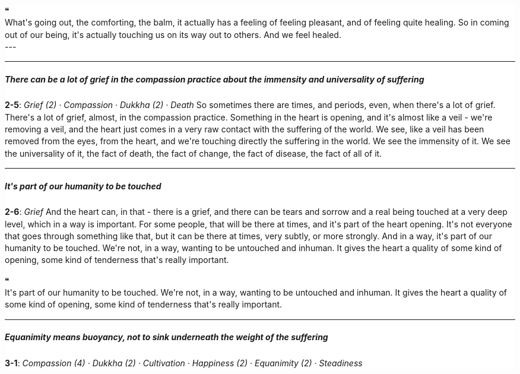 <div class="admonition quote"><div class="title">❝</div><div class="content">
What's going out, the comforting, the balm, it actually has a feeling of feeling pleasant, and of feeling quite healing. So in coming out of our being, it's actually touching us on its way out to others. And we feel healed.<br/>
</div></div>
---

---
##### There can be a lot of grief in the compassion practice about the immensity and universality of suffering
<span class="counts">**<a aria-label-position="top" aria-label="0208 Equanimity in Compassion > ^2-5" data-href="0208 Equanimity in Compassion#^2-5" class="internal-link">2-5</a>**: _<a data-href="Grief" class="internal-link">Grief</a> (2) · <a data-href="Compassion" class="internal-link">Compassion</a> · <a data-href="Dukkha" class="internal-link">Dukkha</a> (2) · <a data-href="Death" class="internal-link">Death</a>_</span>
<audio controls preload=metadata style=" width:300px;" controlslist="nodownload"><source src="https://dharmaseed.org/talks/12289/20070208-Rob_Burbea-GAIA-equanimity_in_compassion-12289.mp3#t=08:58" type="audio/mpeg">???</audio>
<span class="paragraph">So sometimes there are times, and periods, even, when there's a lot of <a data-href="grief" class="internal-link">grief</a>. There's a lot of <a data-href="grief" class="internal-link">grief</a>, almost, in the <a data-href="compassion" class="internal-link">compassion</a> practice. Something in the heart is opening, and it's almost like a veil - we're removing a veil, and the heart just comes in a very raw contact with the <a aria-label-position="top" aria-label="Dukkha" data-href="Dukkha" class="internal-link">suffering</a> of the world. We see, like a veil has been removed from the eyes, from the heart, and we're touching directly the <a aria-label-position="top" aria-label="Dukkha" data-href="Dukkha" class="internal-link">suffering</a> in the world. We see the immensity of it. We see the universality of it, the fact of <a data-href="death" class="internal-link">death</a>, the fact of change, the fact of disease, the fact of all of it.</span>

---
##### It's part of our humanity to be touched
<span class="counts">**<a aria-label-position="top" aria-label="0208 Equanimity in Compassion > ^2-6" data-href="0208 Equanimity in Compassion#^2-6" class="internal-link">2-6</a>**: _<a data-href="Grief" class="internal-link">Grief</a>_</span>
<audio controls preload=metadata style=" width:300px;" controlslist="nodownload"><source src="https://dharmaseed.org/talks/12289/20070208-Rob_Burbea-GAIA-equanimity_in_compassion-12289.mp3#t=09:39" type="audio/mpeg">???</audio>
<span class="paragraph">And the heart can, in that - there is a grief, and there can be tears and sorrow and a real being touched at a very deep level, which in a way is important. For some people, that will be there at times, and it's part of the heart opening. It's not everyone that goes through something like that, but it can be there at times, very subtly, or more strongly. And in a way, it's part of our humanity to be touched. We're not, in a way, wanting to be untouched and inhuman. It gives the heart a quality of some kind of opening, some kind of tenderness that's really important.</span>

<div class="admonition quote"><div class="title">❝</div><div class="content">
It's part of our humanity to be touched. We're not, in a way, wanting to be untouched and inhuman. It gives the heart a quality of some kind of opening, some kind of tenderness that's really important.<br/>
</div></div>

---
##### Equanimity means  buoyancy, not to sink underneath the weight of the suffering
<span class="counts">**<a aria-label-position="top" aria-label="0208 Equanimity in Compassion > ^3-1" data-href="0208 Equanimity in Compassion#^3-1" class="internal-link">3-1</a>**: _<a data-href="Compassion" class="internal-link">Compassion</a> (4) · <a data-href="Dukkha" class="internal-link">Dukkha</a> (2) · <a data-href="Cultivation" class="internal-link">Cultivation</a> · <a data-href="Happiness" class="internal-link">Happiness</a> (2) · <a data-href="Equanimity" class="internal-link">Equanimity</a> (2) · <a data-href="Steadiness" class="internal-link">Steadiness</a>_</span>
<audio controls preload=metadata style=" width:300px;" controlslist="nodownload"><source src="https://dharmaseed.org/talks/12289/20070208-Rob_Burbea-GAIA-equanimity_in_compassion-12289.mp3#t=10:29" type="audio/mpeg">???</audio>